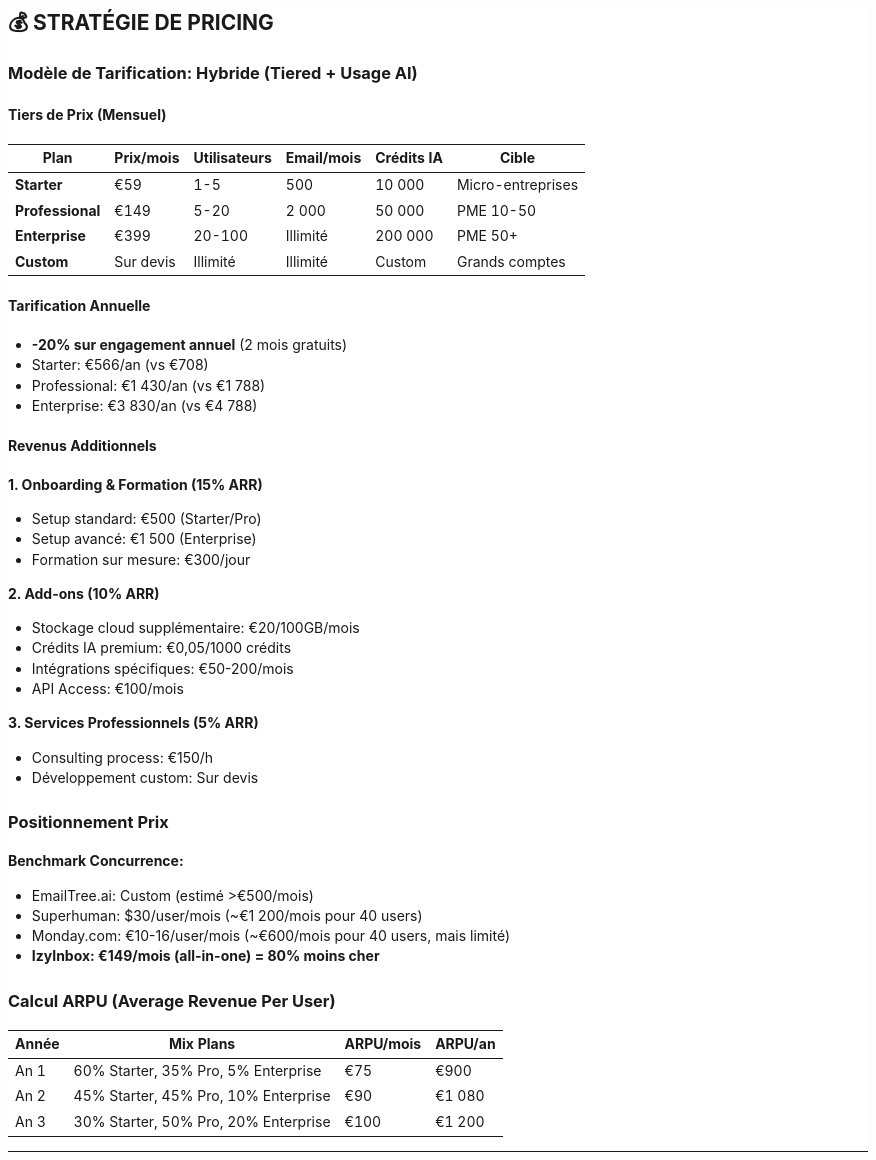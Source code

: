 
## 💰 STRATÉGIE DE PRICING

### Modèle de Tarification: **Hybride (Tiered + Usage AI)**

#### Tiers de Prix (Mensuel)

| Plan | Prix/mois | Utilisateurs | Email/mois | Crédits IA | Cible |
|------|-----------|--------------|------------|------------|-------|
| **Starter** | €59 | 1-5 | 500 | 10 000 | Micro-entreprises |
| **Professional** | €149 | 5-20 | 2 000 | 50 000 | PME 10-50 |
| **Enterprise** | €399 | 20-100 | Illimité | 200 000 | PME 50+ |
| **Custom** | Sur devis | Illimité | Illimité | Custom | Grands comptes |

#### Tarification Annuelle
- **-20% sur engagement annuel** (2 mois gratuits)
- Starter: €566/an (vs €708)
- Professional: €1 430/an (vs €1 788)
- Enterprise: €3 830/an (vs €4 788)

#### Revenus Additionnels

**1. Onboarding & Formation (15% ARR)**
- Setup standard: €500 (Starter/Pro)
- Setup avancé: €1 500 (Enterprise)
- Formation sur mesure: €300/jour

**2. Add-ons (10% ARR)**
- Stockage cloud supplémentaire: €20/100GB/mois
- Crédits IA premium: €0,05/1000 crédits
- Intégrations spécifiques: €50-200/mois
- API Access: €100/mois

**3. Services Professionnels (5% ARR)**
- Consulting process: €150/h
- Développement custom: Sur devis

### Positionnement Prix

**Benchmark Concurrence:**
- EmailTree.ai: Custom (estimé >€500/mois)
- Superhuman: $30/user/mois (~€1 200/mois pour 40 users)
- Monday.com: €10-16/user/mois (~€600/mois pour 40 users, mais limité)
- **IzyInbox: €149/mois (all-in-one) = 80% moins cher**

### Calcul ARPU (Average Revenue Per User)

| Année | Mix Plans | ARPU/mois | ARPU/an |
|-------|-----------|-----------|---------|
| An 1 | 60% Starter, 35% Pro, 5% Enterprise | €75 | €900 |
| An 2 | 45% Starter, 45% Pro, 10% Enterprise | €90 | €1 080 |
| An 3 | 30% Starter, 50% Pro, 20% Enterprise | €100 | €1 200 |

---